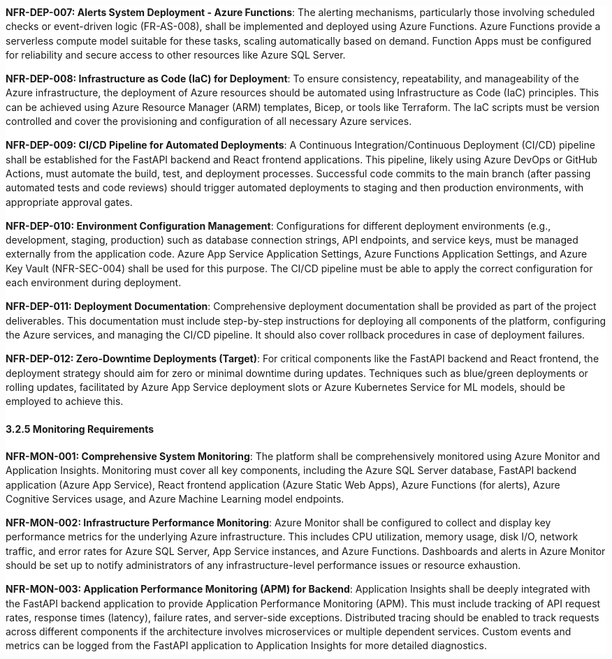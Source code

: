 **NFR-DEP-007: Alerts System Deployment - Azure Functions**: The alerting mechanisms, particularly those involving scheduled checks or event-driven logic (FR-AS-008), shall be implemented and deployed using Azure Functions. Azure Functions provide a serverless compute model suitable for these tasks, scaling automatically based on demand. Function Apps must be configured for reliability and secure access to other resources like Azure SQL Server.

**NFR-DEP-008: Infrastructure as Code (IaC) for Deployment**: To ensure consistency, repeatability, and manageability of the Azure infrastructure, the deployment of Azure resources should be automated using Infrastructure as Code (IaC) principles. This can be achieved using Azure Resource Manager (ARM) templates, Bicep, or tools like Terraform. The IaC scripts must be version controlled and cover the provisioning and configuration of all necessary Azure services.

**NFR-DEP-009: CI/CD Pipeline for Automated Deployments**: A Continuous Integration/Continuous Deployment (CI/CD) pipeline shall be established for the FastAPI backend and React frontend applications. This pipeline, likely using Azure DevOps or GitHub Actions, must automate the build, test, and deployment processes. Successful code commits to the main branch (after passing automated tests and code reviews) should trigger automated deployments to staging and then production environments, with appropriate approval gates.

**NFR-DEP-010: Environment Configuration Management**: Configurations for different deployment environments (e.g., development, staging, production) such as database connection strings, API endpoints, and service keys, must be managed externally from the application code. Azure App Service Application Settings, Azure Functions Application Settings, and Azure Key Vault (NFR-SEC-004) shall be used for this purpose. The CI/CD pipeline must be able to apply the correct configuration for each environment during deployment.

**NFR-DEP-011: Deployment Documentation**: Comprehensive deployment documentation shall be provided as part of the project deliverables. This documentation must include step-by-step instructions for deploying all components of the platform, configuring the Azure services, and managing the CI/CD pipeline. It should also cover rollback procedures in case of deployment failures.

**NFR-DEP-012: Zero-Downtime Deployments (Target)**: For critical components like the FastAPI backend and React frontend, the deployment strategy should aim for zero or minimal downtime during updates. Techniques such as blue/green deployments or rolling updates, facilitated by Azure App Service deployment slots or Azure Kubernetes Service for ML models, should be employed to achieve this.



#### 3.2.5 Monitoring Requirements

**NFR-MON-001: Comprehensive System Monitoring**: The platform shall be comprehensively monitored using Azure Monitor and Application Insights. Monitoring must cover all key components, including the Azure SQL Server database, FastAPI backend application (Azure App Service), React frontend application (Azure Static Web Apps), Azure Functions (for alerts), Azure Cognitive Services usage, and Azure Machine Learning model endpoints.

**NFR-MON-002: Infrastructure Performance Monitoring**: Azure Monitor shall be configured to collect and display key performance metrics for the underlying Azure infrastructure. This includes CPU utilization, memory usage, disk I/O, network traffic, and error rates for Azure SQL Server, App Service instances, and Azure Functions. Dashboards and alerts in Azure Monitor should be set up to notify administrators of any infrastructure-level performance issues or resource exhaustion.

**NFR-MON-003: Application Performance Monitoring (APM) for Backend**: Application Insights shall be deeply integrated with the FastAPI backend application to provide Application Performance Monitoring (APM). This must include tracking of API request rates, response times (latency), failure rates, and server-side exceptions. Distributed tracing should be enabled to track requests across different components if the architecture involves microservices or multiple dependent services. Custom events and metrics can be logged from the FastAPI application to Application Insights for more detailed diagnostics.
